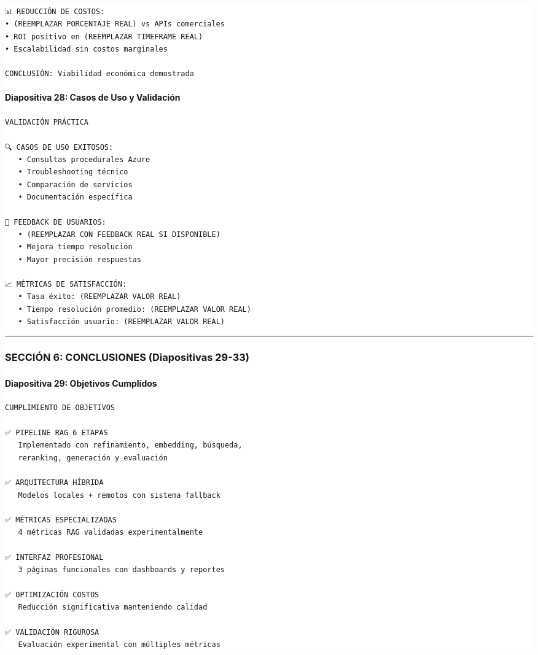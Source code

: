 ```
📊 REDUCCIÓN DE COSTOS:
• (REEMPLAZAR PORCENTAJE REAL) vs APIs comerciales
• ROI positivo en (REEMPLAZAR TIMEFRAME REAL)
• Escalabilidad sin costos marginales

CONCLUSIÓN: Viabilidad económica demostrada
```

#### **Diapositiva 28: Casos de Uso y Validación**
```
VALIDACIÓN PRÁCTICA

🔍 CASOS DE USO EXITOSOS:
   • Consultas procedurales Azure
   • Troubleshooting técnico
   • Comparación de servicios
   • Documentación específica

👥 FEEDBACK DE USUARIOS:
   • (REEMPLAZAR CON FEEDBACK REAL SI DISPONIBLE)
   • Mejora tiempo resolución
   • Mayor precisión respuestas

📈 MÉTRICAS DE SATISFACCIÓN:
   • Tasa éxito: (REEMPLAZAR VALOR REAL)
   • Tiempo resolución promedio: (REEMPLAZAR VALOR REAL)
   • Satisfacción usuario: (REEMPLAZAR VALOR REAL)
```

---

### **SECCIÓN 6: CONCLUSIONES (Diapositivas 29-33)**

#### **Diapositiva 29: Objetivos Cumplidos**
```
CUMPLIMIENTO DE OBJETIVOS

✅ PIPELINE RAG 6 ETAPAS
   Implementado con refinamiento, embedding, búsqueda, 
   reranking, generación y evaluación

✅ ARQUITECTURA HÍBRIDA
   Modelos locales + remotos con sistema fallback

✅ MÉTRICAS ESPECIALIZADAS
   4 métricas RAG validadas experimentalmente

✅ INTERFAZ PROFESIONAL
   3 páginas funcionales con dashboards y reportes

✅ OPTIMIZACIÓN COSTOS
   Reducción significativa manteniendo calidad

✅ VALIDACIÓN RIGUROSA
   Evaluación experimental con múltiples métricas
```

